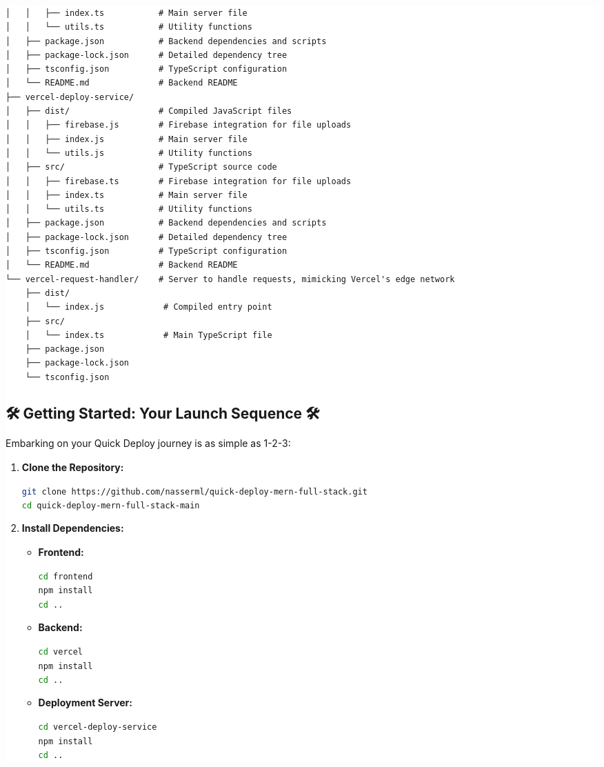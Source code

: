 ```
│   │   ├── index.ts           # Main server file
│   │   └── utils.ts           # Utility functions
│   ├── package.json           # Backend dependencies and scripts
│   ├── package-lock.json      # Detailed dependency tree
│   ├── tsconfig.json          # TypeScript configuration
│   └── README.md              # Backend README
├── vercel-deploy-service/                    
│   ├── dist/                  # Compiled JavaScript files
│   │   ├── firebase.js        # Firebase integration for file uploads
│   │   ├── index.js           # Main server file
│   │   └── utils.js           # Utility functions
│   ├── src/                   # TypeScript source code
│   │   ├── firebase.ts        # Firebase integration for file uploads
│   │   ├── index.ts           # Main server file
│   │   └── utils.ts           # Utility functions
│   ├── package.json           # Backend dependencies and scripts
│   ├── package-lock.json      # Detailed dependency tree
│   ├── tsconfig.json          # TypeScript configuration
│   └── README.md              # Backend README
└── vercel-request-handler/    # Server to handle requests, mimicking Vercel's edge network
    ├── dist/
    │   └── index.js            # Compiled entry point
    ├── src/
    │   └── index.ts            # Main TypeScript file
    ├── package.json
    ├── package-lock.json
    └── tsconfig.json
```

## 🛠️ Getting Started: Your Launch Sequence 🛠️

Embarking on your Quick Deploy journey is as simple as 1-2-3:

1. **Clone the Repository:**

    ```bash
    git clone https://github.com/nasserml/quick-deploy-mern-full-stack.git
    cd quick-deploy-mern-full-stack-main
    ```

2. **Install Dependencies:**

    -   **Frontend:**
        ```bash
        cd frontend
        npm install
        cd ..
        ```
    -   **Backend:**
        ```bash
        cd vercel
        npm install
        cd ..
        ```
    -   **Deployment Server:**
        ```bash
        cd vercel-deploy-service
        npm install
        cd ..
        ```
